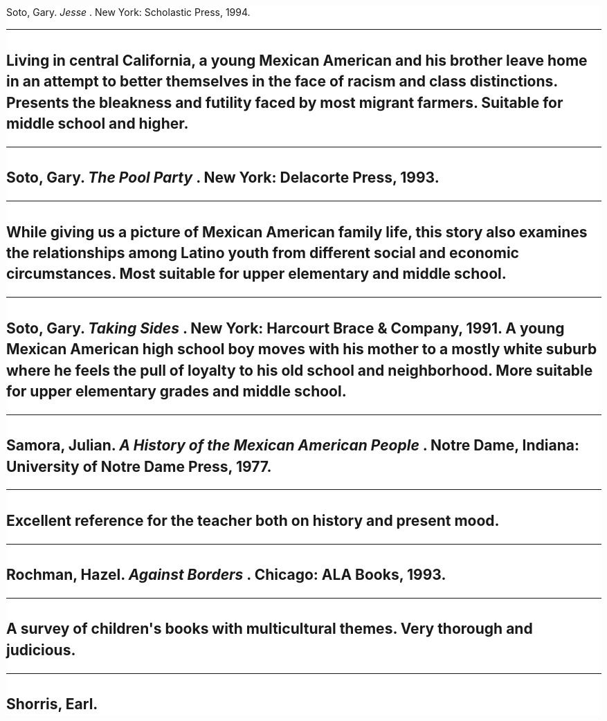   Soto, Gary.
  <i>
   Jesse
  </i>
  . New York: Scholastic Press, 1994.
 </h2>
 <hr/>
 <h2>
  Living in central California, a young Mexican American and his brother leave home in an attempt to better themselves in the face of racism and class distinctions. Presents the bleakness and futility faced by most migrant farmers. Suitable for middle school and higher.
 </h2>
 <hr/>
 <h2>
  Soto, Gary.
  <i>
   The Pool Party
  </i>
  . New York: Delacorte Press, 1993.
 </h2>
 <hr/>
 <h2>
  While giving us a picture of Mexican American family life, this story also examines the relationships among Latino youth from different social and economic circumstances. Most suitable for upper elementary and middle school.
 </h2>
 <hr/>
 <h2>
  Soto, Gary.
  <i>
   Taking Sides
  </i>
  . New York: Harcourt Brace &amp; Company, 1991. A young Mexican American high school boy moves with his mother to a mostly white suburb where he feels the pull of loyalty to his old school and neighborhood. More suitable for upper elementary grades and middle school.
 </h2>
 <hr/>
 <h2>
  Samora, Julian.
  <i>
   A History of the Mexican American People
  </i>
  . Notre Dame, Indiana: University of Notre Dame Press, 1977.
 </h2>
 <hr/>
 <h2>
  Excellent reference for the teacher both on history and present mood.
 </h2>
 <hr/>
 <h2>
  Rochman, Hazel.
  <i>
   Against Borders
  </i>
  . Chicago: ALA Books, 1993.
 </h2>
 <hr/>
 <h2>
  A survey of children's books with multicultural themes. Very thorough and judicious.
 </h2>
 <hr/>
 <h2>
  Shorris, Earl.
  <i>